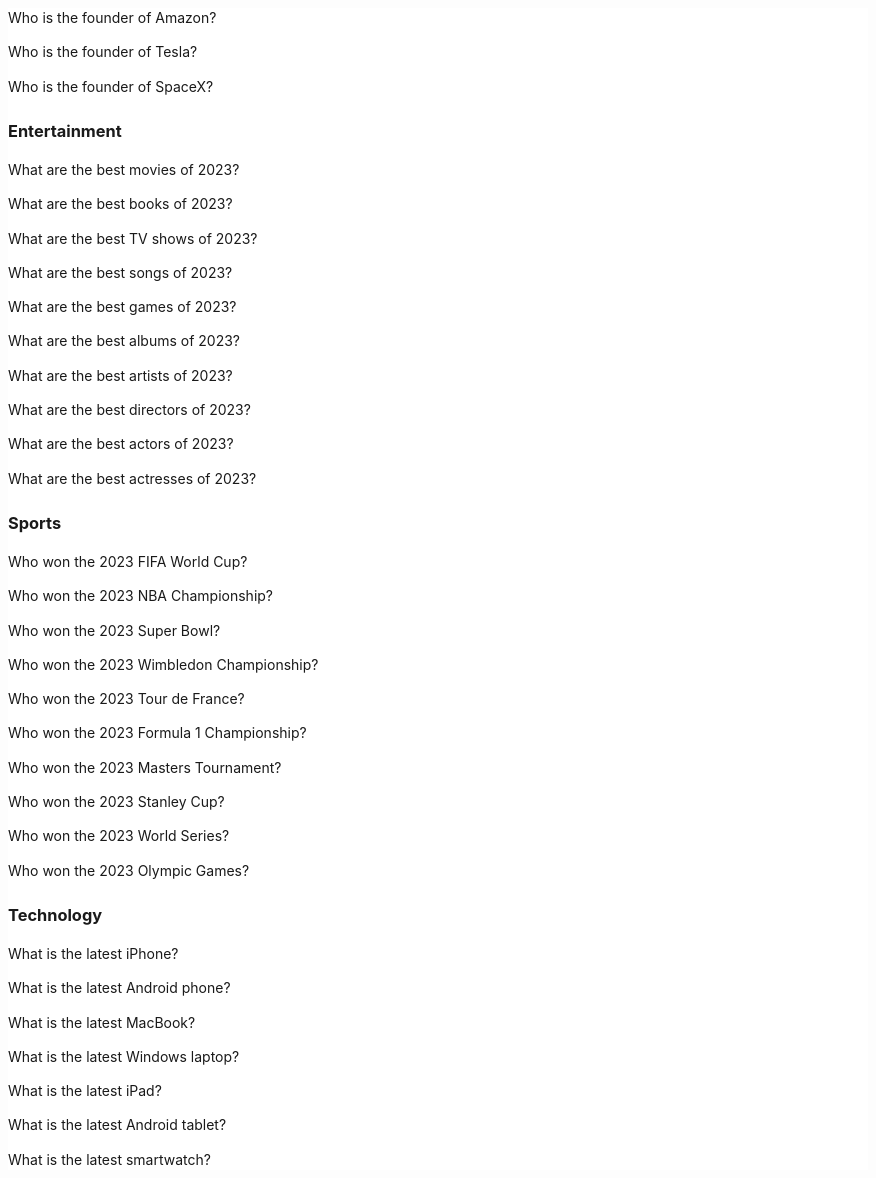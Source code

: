 Who is the founder of Amazon?

Who is the founder of Tesla?

Who is the founder of SpaceX?

### Entertainment
What are the best movies of 2023?

What are the best books of 2023?

What are the best TV shows of 2023?

What are the best songs of 2023?

What are the best games of 2023?

What are the best albums of 2023?

What are the best artists of 2023?

What are the best directors of 2023?

What are the best actors of 2023?

What are the best actresses of 2023?

### Sports
Who won the 2023 FIFA World Cup?

Who won the 2023 NBA Championship?

Who won the 2023 Super Bowl?

Who won the 2023 Wimbledon Championship?

Who won the 2023 Tour de France?

Who won the 2023 Formula 1 Championship?

Who won the 2023 Masters Tournament?

Who won the 2023 Stanley Cup?

Who won the 2023 World Series?

Who won the 2023 Olympic Games?

### Technology
What is the latest iPhone?

What is the latest Android phone?

What is the latest MacBook?

What is the latest Windows laptop?

What is the latest iPad?

What is the latest Android tablet?

What is the latest smartwatch?

